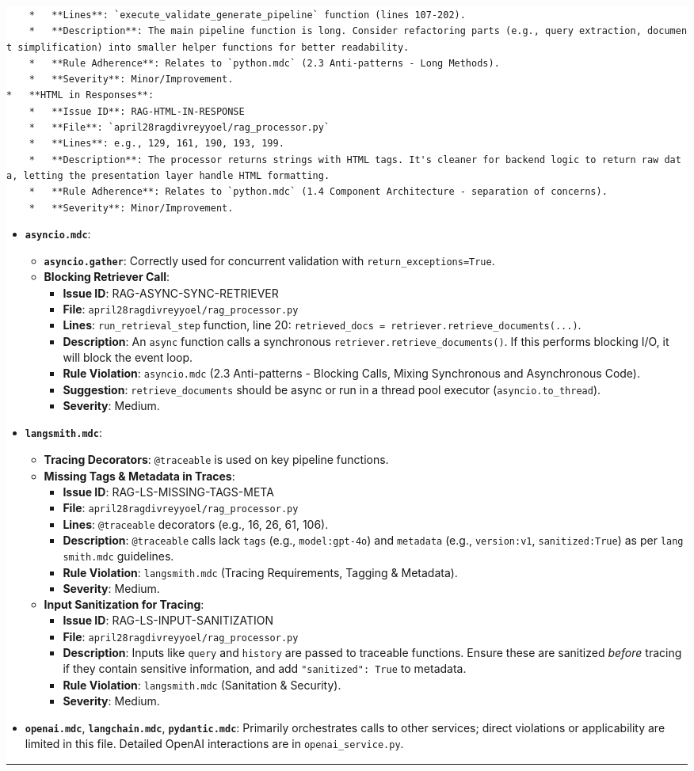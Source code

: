         *   **Lines**: `execute_validate_generate_pipeline` function (lines 107-202).
        *   **Description**: The main pipeline function is long. Consider refactoring parts (e.g., query extraction, document simplification) into smaller helper functions for better readability.
        *   **Rule Adherence**: Relates to `python.mdc` (2.3 Anti-patterns - Long Methods).
        *   **Severity**: Minor/Improvement.
    *   **HTML in Responses**:
        *   **Issue ID**: RAG-HTML-IN-RESPONSE
        *   **File**: `april28ragdivreyyoel/rag_processor.py`
        *   **Lines**: e.g., 129, 161, 190, 193, 199.
        *   **Description**: The processor returns strings with HTML tags. It's cleaner for backend logic to return raw data, letting the presentation layer handle HTML formatting.
        *   **Rule Adherence**: Relates to `python.mdc` (1.4 Component Architecture - separation of concerns).
        *   **Severity**: Minor/Improvement.

*   **`asyncio.mdc`**:
    *   **`asyncio.gather`**: Correctly used for concurrent validation with `return_exceptions=True`.
    *   **Blocking Retriever Call**:
        *   **Issue ID**: RAG-ASYNC-SYNC-RETRIEVER
        *   **File**: `april28ragdivreyyoel/rag_processor.py`
        *   **Lines**: `run_retrieval_step` function, line 20: `retrieved_docs = retriever.retrieve_documents(...)`.
        *   **Description**: An `async` function calls a synchronous `retriever.retrieve_documents()`. If this performs blocking I/O, it will block the event loop.
        *   **Rule Violation**: `asyncio.mdc` (2.3 Anti-patterns - Blocking Calls, Mixing Synchronous and Asynchronous Code).
        *   **Suggestion**: `retrieve_documents` should be async or run in a thread pool executor (`asyncio.to_thread`).
        *   **Severity**: Medium.

*   **`langsmith.mdc`**:
    *   **Tracing Decorators**: `@traceable` is used on key pipeline functions.
    *   **Missing Tags & Metadata in Traces**:
        *   **Issue ID**: RAG-LS-MISSING-TAGS-META
        *   **File**: `april28ragdivreyyoel/rag_processor.py`
        *   **Lines**: `@traceable` decorators (e.g., 16, 26, 61, 106).
        *   **Description**: `@traceable` calls lack `tags` (e.g., `model:gpt-4o`) and `metadata` (e.g., `version:v1`, `sanitized:True`) as per `langsmith.mdc` guidelines.
        *   **Rule Violation**: `langsmith.mdc` (Tracing Requirements, Tagging & Metadata).
        *   **Severity**: Medium.
    *   **Input Sanitization for Tracing**:
        *   **Issue ID**: RAG-LS-INPUT-SANITIZATION
        *   **File**: `april28ragdivreyyoel/rag_processor.py`
        *   **Description**: Inputs like `query` and `history` are passed to traceable functions. Ensure these are sanitized *before* tracing if they contain sensitive information, and add `"sanitized": True` to metadata.
        *   **Rule Violation**: `langsmith.mdc` (Sanitation & Security).
        *   **Severity**: Medium.

*   **`openai.mdc`**, **`langchain.mdc`**, **`pydantic.mdc`**: Primarily orchestrates calls to other services; direct violations or applicability are limited in this file. Detailed OpenAI interactions are in `openai_service.py`.

---